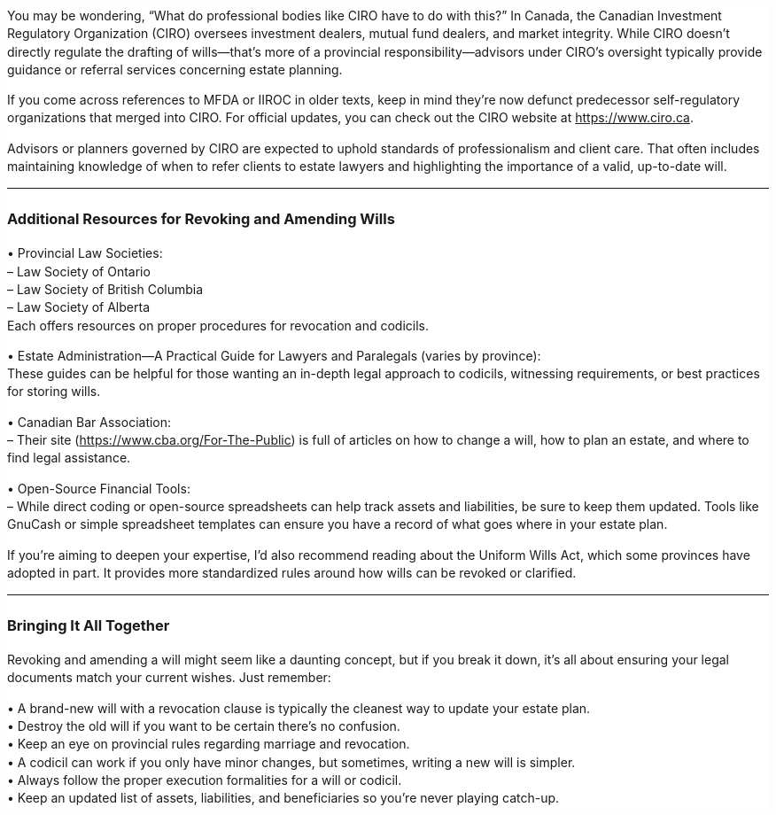 You may be wondering, “What do professional bodies like CIRO have to do with this?” In Canada, the Canadian Investment Regulatory Organization (CIRO) oversees investment dealers, mutual fund dealers, and market integrity. While CIRO doesn’t directly regulate the drafting of wills—that’s more of a provincial responsibility—advisors under CIRO’s oversight typically provide guidance or referral services concerning estate planning.

If you come across references to MFDA or IIROC in older texts, keep in mind they’re now defunct predecessor self-regulatory organizations that merged into CIRO. For official updates, you can check out the CIRO website at https://www.ciro.ca.

Advisors or planners governed by CIRO are expected to uphold standards of professionalism and client care. That often includes maintaining knowledge of when to refer clients to estate lawyers and highlighting the importance of a valid, up-to-date will.

---

### Additional Resources for Revoking and Amending Wills

• Provincial Law Societies:  
  – Law Society of Ontario  
  – Law Society of British Columbia  
  – Law Society of Alberta  
  Each offers resources on proper procedures for revocation and codicils.

• Estate Administration—A Practical Guide for Lawyers and Paralegals (varies by province):  
  These guides can be helpful for those wanting an in-depth legal approach to codicils, witnessing requirements, or best practices for storing wills.

• Canadian Bar Association:  
  – Their site (https://www.cba.org/For-The-Public) is full of articles on how to change a will, how to plan an estate, and where to find legal assistance.

• Open-Source Financial Tools:  
  – While direct coding or open-source spreadsheets can help track assets and liabilities, be sure to keep them updated. Tools like GnuCash or simple spreadsheet templates can ensure you have a record of what goes where in your estate plan.

If you’re aiming to deepen your expertise, I’d also recommend reading about the Uniform Wills Act, which some provinces have adopted in part. It provides more standardized rules around how wills can be revoked or clarified.

---

### Bringing It All Together

Revoking and amending a will might seem like a daunting concept, but if you break it down, it’s all about ensuring your legal documents match your current wishes. Just remember:

• A brand-new will with a revocation clause is typically the cleanest way to update your estate plan.  
• Destroy the old will if you want to be certain there’s no confusion.  
• Keep an eye on provincial rules regarding marriage and revocation.  
• A codicil can work if you only have minor changes, but sometimes, writing a new will is simpler.  
• Always follow the proper execution formalities for a will or codicil.  
• Keep an updated list of assets, liabilities, and beneficiaries so you’re never playing catch-up.  
